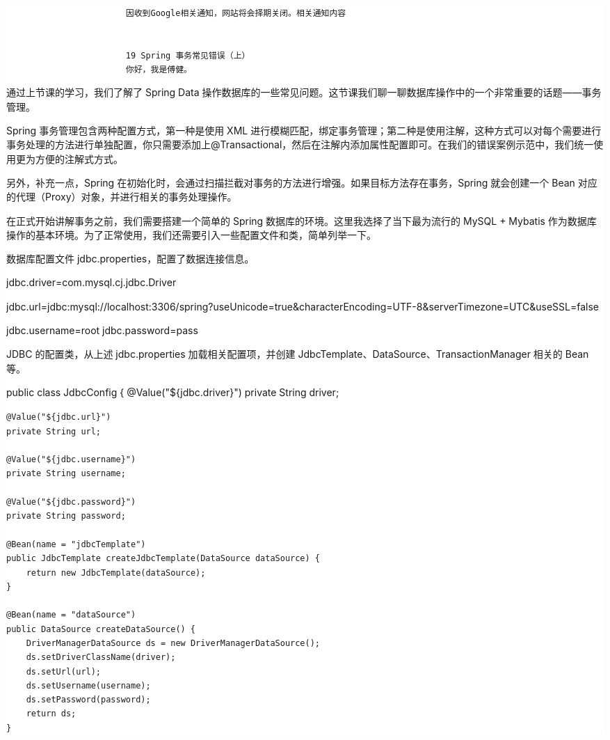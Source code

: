 
                            
                            因收到Google相关通知，网站将会择期关闭。相关通知内容
                            
                            
                            19 Spring 事务常见错误（上）
                            你好，我是傅健。

通过上节课的学习，我们了解了 Spring Data 操作数据库的一些常见问题。这节课我们聊一聊数据库操作中的一个非常重要的话题——事务管理。

Spring 事务管理包含两种配置方式，第一种是使用 XML 进行模糊匹配，绑定事务管理；第二种是使用注解，这种方式可以对每个需要进行事务处理的方法进行单独配置，你只需要添加上@Transactional，然后在注解内添加属性配置即可。在我们的错误案例示范中，我们统一使用更为方便的注解式方式。

另外，补充一点，Spring 在初始化时，会通过扫描拦截对事务的方法进行增强。如果目标方法存在事务，Spring 就会创建一个 Bean 对应的代理（Proxy）对象，并进行相关的事务处理操作。

在正式开始讲解事务之前，我们需要搭建一个简单的 Spring 数据库的环境。这里我选择了当下最为流行的 MySQL + Mybatis 作为数据库操作的基本环境。为了正常使用，我们还需要引入一些配置文件和类，简单列举一下。


数据库配置文件 jdbc.properties，配置了数据连接信息。


jdbc.driver=com.mysql.cj.jdbc.Driver

jdbc.url=jdbc:mysql://localhost:3306/spring?useUnicode=true&characterEncoding=UTF-8&serverTimezone=UTC&useSSL=false

jdbc.username=root
jdbc.password=pass



JDBC 的配置类，从上述 jdbc.properties 加载相关配置项，并创建 JdbcTemplate、DataSource、TransactionManager 相关的 Bean 等。


public class JdbcConfig {
    @Value("${jdbc.driver}")
    private String driver;

    @Value("${jdbc.url}")
    private String url;

    @Value("${jdbc.username}")
    private String username;

    @Value("${jdbc.password}")
    private String password;

    @Bean(name = "jdbcTemplate")
    public JdbcTemplate createJdbcTemplate(DataSource dataSource) {
        return new JdbcTemplate(dataSource);
    }

    @Bean(name = "dataSource")
    public DataSource createDataSource() {
        DriverManagerDataSource ds = new DriverManagerDataSource();
        ds.setDriverClassName(driver);
        ds.setUrl(url);
        ds.setUsername(username);
        ds.setPassword(password);
        return ds;
    }
